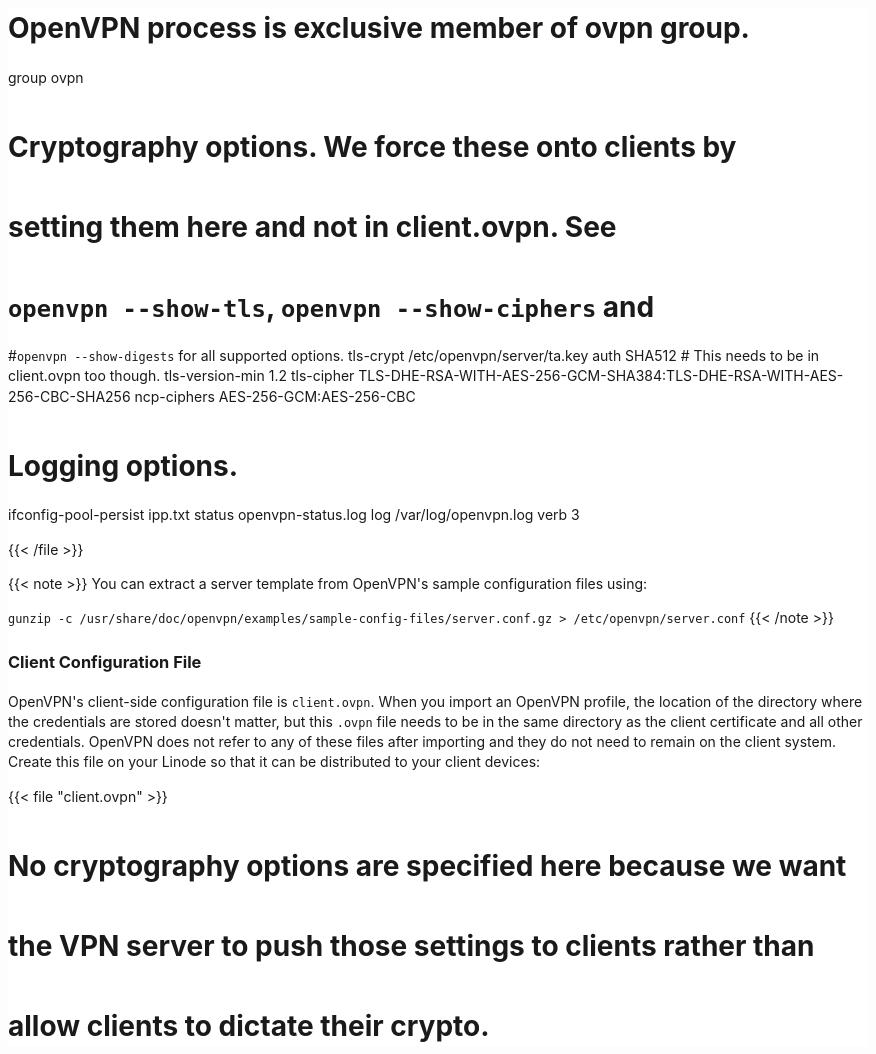 # OpenVPN process is exclusive member of ovpn group.
group ovpn

# Cryptography options. We force these onto clients by
# setting them here and not in client.ovpn. See
# `openvpn --show-tls`, `openvpn --show-ciphers` and
#`openvpn --show-digests` for all supported options.
tls-crypt /etc/openvpn/server/ta.key
auth SHA512    # This needs to be in client.ovpn too though.
tls-version-min 1.2
tls-cipher TLS-DHE-RSA-WITH-AES-256-GCM-SHA384:TLS-DHE-RSA-WITH-AES-256-CBC-SHA256
ncp-ciphers AES-256-GCM:AES-256-CBC

# Logging options.
ifconfig-pool-persist ipp.txt
status openvpn-status.log
log /var/log/openvpn.log
verb 3

{{< /file >}}


{{< note >}}
You can extract a server template from OpenVPN's sample configuration files using:

`gunzip -c /usr/share/doc/openvpn/examples/sample-config-files/server.conf.gz > /etc/openvpn/server.conf`
{{< /note >}}

### Client Configuration File

OpenVPN's client-side configuration file is `client.ovpn`. When you import an OpenVPN profile, the location of the directory where the credentials are stored doesn't matter, but this `.ovpn` file needs to be in the same directory as the client certificate and all other credentials. OpenVPN does not refer to any of these files after importing and they do not need to remain on the client system. Create this file on your Linode so that it can be distributed to your client devices:

{{< file "client.ovpn" >}}
# No cryptography options are specified here because we want
# the VPN server to push those settings to clients rather than
# allow clients to dictate their crypto.
